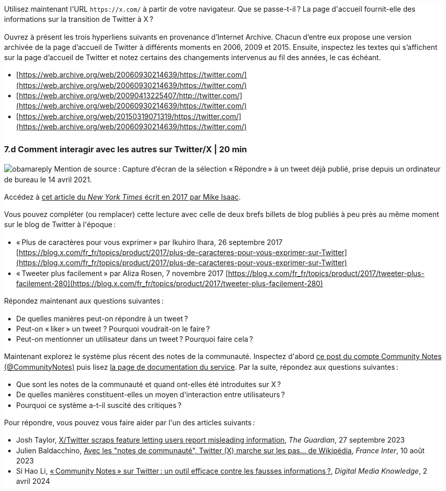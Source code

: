 Utilisez maintenant l'URL `https://x.com/` à partir de votre navigateur. Que se passe-t-il&#x202F;? La page d'accueil fournit-elle des informations sur la transition de Twitter à X&#x202F;?  

Ouvrez à présent les trois hyperliens suivants en provenance d’Internet Archive. Chacun d’entre eux propose une version archivée de la page d’accueil de Twitter à différents moments en 2006, 2009 et 2015. Ensuite, inspectez les textes qui s’affichent sur la page d’accueil de Twitter et notez certains des changements intervenus au fil des années, le cas échéant.

- [https://web.archive.org/web/20060930214639/https://twitter.com/](https://web.archive.org/web/20060930214639/https://twitter.com/)
- [https://web.archive.org/web/20090413225407/http://twitter.com/](https://web.archive.org/web/20060930214639/https://twitter.com/)
- [https://web.archive.org/web/20150319071319/https://twitter.com/](https://web.archive.org/web/20060930214639/https://twitter.com/)

 

### 7.d Comment interagir avec les autres sur Twitter/X | 20 min
 

![obamareply](../../../assets/images/social-media/obamareply.png)
Mention de source&#x202F;: Capture d’écran de la sélection «&#x202F;Répondre&#x202F;» à un tweet déjà publié, prise depuis un ordinateur de bureau le 14 avril 2021.

Accédez à [cet article du *New York Times* écrit en 2017 par Mike Isaac](https://web.archive.org/web/20170926213244/https://www.nytimes.com/2017/09/26/technology/twitter-280-characters.html). 

Vous pouvez compléter (ou remplacer) cette lecture avec celle de deux brefs billets de blog publiés à peu près au même moment sur le blog de Twitter à l'époque&#x202F;: 
- «&#x202F;Plus de caractères pour vous exprimer&#x202F;» par Ikuhiro Ihara, 26 septembre 2017 [https://blog.x.com/fr_fr/topics/product/2017/plus-de-caracteres-pour-vous-exprimer-sur-Twitter](https://blog.x.com/fr_fr/topics/product/2017/plus-de-caracteres-pour-vous-exprimer-sur-Twitter)
- «&#x202F;Tweeter plus facilement&#x202F;» par Aliza Rosen, 7 novembre 2017 [https://blog.x.com/fr_fr/topics/product/2017/tweeter-plus-facilement-280](https://blog.x.com/fr_fr/topics/product/2017/tweeter-plus-facilement-280)  

Répondez maintenant aux questions suivantes&#x202F;:

- De quelles manières peut-on répondre à un tweet&#x202F;?
- Peut-on «&#x202F;liker&#x202F;» un tweet ? Pourquoi voudrait-on le faire&#x202F;?
- Peut-on mentionner un utilisateur dans un tweet&#x202F;? Pourquoi faire cela&#x202F;?

Maintenant explorez le système plus récent des notes de la communauté. Inspectez d'abord [ce post du compte Community Notes (@CommunityNotes)](https://twitter.com/CommunityNotes/status/1628158167006994436) puis lisez [la page de documentation du service](https://help.x.com/fr/using-x/community-notes). Par la suite, répondez aux questions suivantes&#x202F;: 
- Que sont les notes de la communauté et quand ont-elles été introduites sur X&#x202F;?
- De quelles manières constituent-elles un moyen d'interaction entre utilisateurs&#x202F;?
- Pourquoi ce système a-t-il suscité des critiques&#x202F;? 

Pour répondre, vous pouvez vous faire aider par l'un des articles suivants&#x202F;:
- Josh Taylor, [X/Twitter scraps feature letting users report misleading information](https://www.theguardian.com/technology/2023/sep/27/xtwitter-scraps-function-letting-users-report-misleading-information), *The Guardian*, 27 septembre 2023
- Julien Baldacchino, [Avec les "notes de communauté", Twitter (X) marche sur les pas... de Wikipédia](https://www.radiofrance.fr/franceinter/avec-les-notes-de-communaute-twitter-x-marche-sur-les-pas-de-wikipedia-8574656), *France Inter*, 10 août 2023
- Si Hao Li, [«&#x202F;Community Notes&#x202F;» sur Twitter&#x202F;: un outil efficace contre les fausses informations&#x202F;?](https://digitalmediaknowledge.com/medias/community-notes-sur-twitter-un-outil-efficace-contre-les-fausses-informations/), *Digital Media Knowledge*, 2 avril 2024
